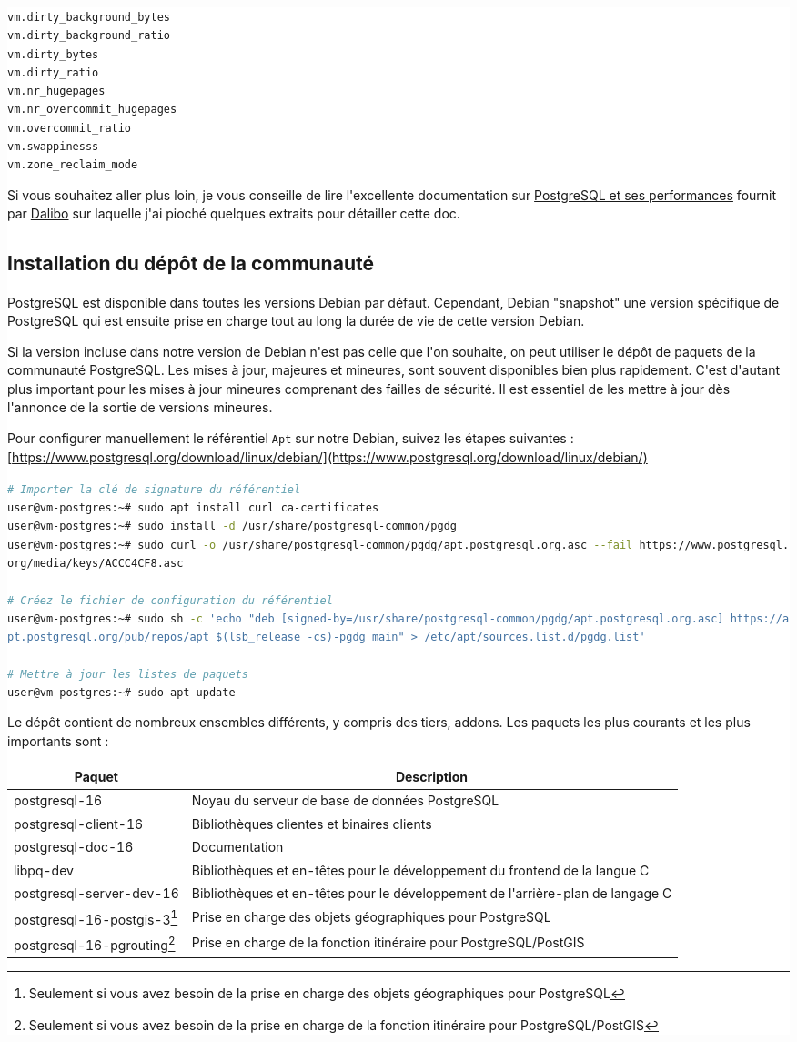 ``` vim
vm.dirty_background_bytes
vm.dirty_background_ratio
vm.dirty_bytes
vm.dirty_ratio
vm.nr_hugepages
vm.nr_overcommit_hugepages
vm.overcommit_ratio
vm.swappinesss
vm.zone_reclaim_mode
```

Si vous souhaitez aller plus loin, je vous conseille de lire l'excellente documentation sur [PostgreSQL et ses performances](https://public.dalibo.com/exports/formation/manuels/formations/perf1/perf1.handout.html) fournit par [Dalibo](https://www.dalibo.com/) sur laquelle j'ai pioché quelques extraits pour détailler cette doc.


## __Installation du dépôt de la communauté__

PostgreSQL est disponible dans toutes les versions Debian par défaut. Cependant, Debian "snapshot" une version spécifique de PostgreSQL qui est ensuite prise en charge tout au long la durée de vie de cette version Debian. 

Si la version incluse dans notre version de Debian n'est pas celle que l'on souhaite, on peut utiliser le dépôt de paquets de la communauté PostgreSQL. Les mises à jour, majeures et mineures, sont souvent disponibles bien plus rapidement. C'est d'autant plus important pour les mises à jour mineures comprenant des failles de sécurité. Il est essentiel de les mettre à jour dès l'annonce de la sortie de versions mineures. 

Pour configurer manuellement le référentiel `Apt` sur notre Debian, suivez les étapes suivantes :
[https://www.postgresql.org/download/linux/debian/](https://www.postgresql.org/download/linux/debian/)
``` bash
# Importer la clé de signature du référentiel
user@vm-postgres:~# sudo apt install curl ca-certificates
user@vm-postgres:~# sudo install -d /usr/share/postgresql-common/pgdg
user@vm-postgres:~# sudo curl -o /usr/share/postgresql-common/pgdg/apt.postgresql.org.asc --fail https://www.postgresql.org/media/keys/ACCC4CF8.asc

# Créez le fichier de configuration du référentiel
user@vm-postgres:~# sudo sh -c 'echo "deb [signed-by=/usr/share/postgresql-common/pgdg/apt.postgresql.org.asc] https://apt.postgresql.org/pub/repos/apt $(lsb_release -cs)-pgdg main" > /etc/apt/sources.list.d/pgdg.list'

# Mettre à jour les listes de paquets
user@vm-postgres:~# sudo apt update
```

Le dépôt contient de nombreux ensembles différents, y compris des tiers, addons. Les paquets les plus courants et les plus importants sont :

| **Paquet**                  | **Description**                                                                |
|-----------------------------|--------------------------------------------------------------------------------|
| postgresql-16               | Noyau du serveur de base de données PostgreSQL                                 |
| postgresql-client-16        | Bibliothèques clientes et binaires clients                                     |
| postgresql-doc-16           | Documentation                                                                  |
| libpq-dev                   | Bibliothèques et en-têtes pour le développement du frontend de la langue C     |
| postgresql-server-dev-16    | Bibliothèques et en-têtes pour le développement de l'arrière-plan de langage C |
| postgresql-16-postgis-3[^1] | Prise en charge des objets géographiques pour PostgreSQL                       |
| postgresql-16-pgrouting[^2] | Prise en charge de la fonction itinéraire pour PostgreSQL/PostGIS              |


[^1]: Seulement si vous avez besoin de la prise en charge des objets géographiques pour PostgreSQL
[^2]: Seulement si vous avez besoin de la prise en charge de la fonction itinéraire pour PostgreSQL/PostGIS